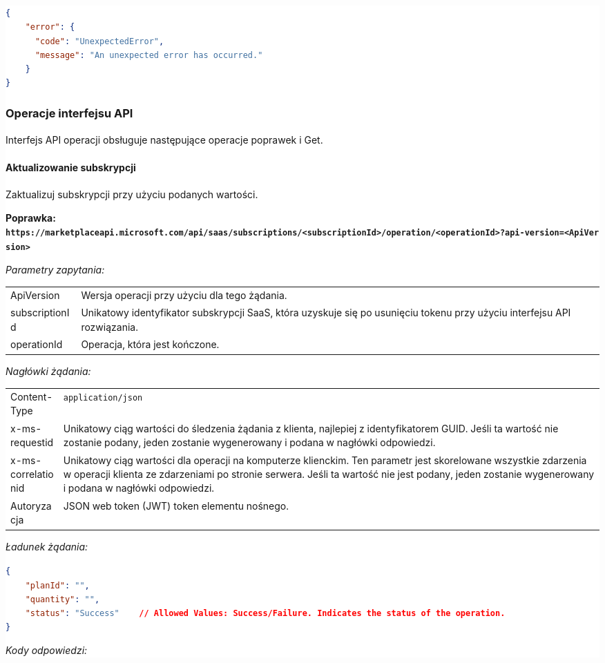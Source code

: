 ```json
{
    "error": {
      "code": "UnexpectedError",
      "message": "An unexpected error has occurred."
    }
}
```


### <a name="operations-api"></a>Operacje interfejsu API

Interfejs API operacji obsługuje następujące operacje poprawek i Get.


#### <a name="update-a-subscription"></a>Aktualizowanie subskrypcji

Zaktualizuj subskrypcji przy użyciu podanych wartości.

**Poprawka:<br> `https://marketplaceapi.microsoft.com/api/saas/subscriptions/<subscriptionId>/operation/<operationId>?api-version=<ApiVersion>`**

*Parametry zapytania:*

|                    |                   |
|  ---------------   |  ---------------  |
|   ApiVersion       |  Wersja operacji przy użyciu dla tego żądania.  |
| subscriptionId     | Unikatowy identyfikator subskrypcji SaaS, która uzyskuje się po usunięciu tokenu przy użyciu interfejsu API rozwiązania.  |
|  operationId       | Operacja, która jest kończone. |

*Nagłówki żądania:*

|                    |                   |
|  ---------------   |  ---------------  |
|   Content-Type     | `application/json`   |
|   x-ms-requestid   |   Unikatowy ciąg wartości do śledzenia żądania z klienta, najlepiej z identyfikatorem GUID. Jeśli ta wartość nie zostanie podany, jeden zostanie wygenerowany i podana w nagłówki odpowiedzi. |
|  x-ms-correlationid |  Unikatowy ciąg wartości dla operacji na komputerze klienckim. Ten parametr jest skorelowane wszystkie zdarzenia w operacji klienta ze zdarzeniami po stronie serwera. Jeśli ta wartość nie jest podany, jeden zostanie wygenerowany i podana w nagłówki odpowiedzi. |
|  Autoryzacja     |  JSON web token (JWT) token elementu nośnego.  |

*Ładunek żądania:*

```json
{
    "planId": "",
    "quantity": "",
    "status": "Success"    // Allowed Values: Success/Failure. Indicates the status of the operation.
}
```

*Kody odpowiedzi:*
